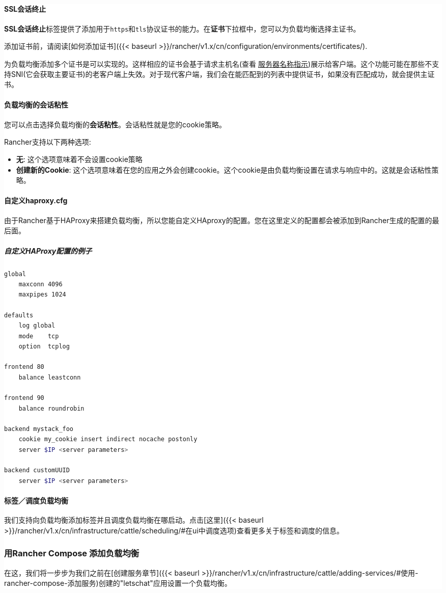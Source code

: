 #### SSL会话终止

**SSL会话终止**标签提供了添加用于`https`和`tls`协议证书的能力。在**证书**下拉框中，您可以为负载均衡选择主证书。

添加证书前，请阅读[如何添加证书]({{< baseurl >}}/rancher/v1.x/cn/configuration/environments/certificates/).

为负载均衡添加多个证书是可以实现的。这样相应的证书会基于请求主机名(查看 [服务器名称指示](https://en.wikipedia.org/wiki/Server_Name_Indication))展示给客户端。这个功能可能在那些不支持SNI(它会获取主要证书)的老客户端上失效。对于现代客户端，我们会在能匹配到的列表中提供证书，如果没有匹配成功，就会提供主证书。

#### 负载均衡的会话粘性

您可以点击选择负载均衡的**会话粘性**。会话粘性就是您的cookie策略。

Rancher支持以下两种选项:

* **无**: 这个选项意味着不会设置cookie策略
* **创建新的Cookie**: 这个选项意味着在您的应用之外会创建cookie。这个cookie是由负载均衡设置在请求与响应中的。这就是会话粘性策略。

#### 自定义haproxy.cfg

由于Rancher基于HAProxy来搭建负载均衡，所以您能自定义HAproxy的配置。您在这里定义的配置都会被添加到Rancher生成的配置的最后面。

##### 自定义HAProxy配置的例子

```bash
global
    maxconn 4096
    maxpipes 1024

defaults
    log global
    mode    tcp
    option  tcplog

frontend 80
    balance leastconn

frontend 90
    balance roundrobin

backend mystack_foo
    cookie my_cookie insert indirect nocache postonly
    server $IP <server parameters>

backend customUUID
    server $IP <server parameters>
```

#### 标签／调度负载均衡

我们支持向负载均衡添加标签并且调度负载均衡在哪启动。点击[这里]({{< baseurl >}}/rancher/v1.x/cn/infrastructure/cattle/scheduling/#在ui中调度选项)查看更多关于标签和调度的信息。

### 用Rancher Compose 添加负载均衡

在这，我们将一步步为我们之前在[创建服务章节]({{< baseurl >}}/rancher/v1.x/cn/infrastructure/cattle/adding-services/#使用-rancher-compose-添加服务)创建的"letschat"应用设置一个负载均衡。
